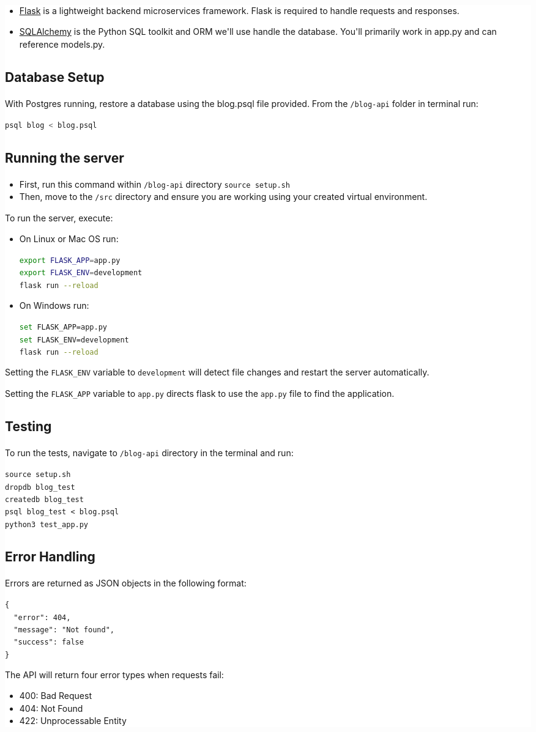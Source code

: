 - [Flask](http://flask.pocoo.org/)  is a lightweight backend microservices framework. Flask is required to handle requests and responses.

- [SQLAlchemy](https://www.sqlalchemy.org/) is the Python SQL toolkit and ORM we'll use handle the database. You'll primarily work in app.py and can reference models.py. 



## Database Setup
With Postgres running, restore a database using the blog.psql file provided. From the `/blog-api` folder in terminal run:
```bash
psql blog < blog.psql
```

## Running the server
- First, run this command within `/blog-api` directory
    `source setup.sh`
- Then, move to the `/src` directory and ensure you are working using your created virtual environment.

To run the server, execute:
- On Linux or Mac OS run:
    ```bash
    export FLASK_APP=app.py
    export FLASK_ENV=development
    flask run --reload
    ```
- On Windows run:
    ```bash
    set FLASK_APP=app.py
    set FLASK_ENV=development
    flask run --reload
    ```

Setting the `FLASK_ENV` variable to `development` will detect file changes and restart the server automatically.

Setting the `FLASK_APP` variable to `app.py` directs flask to use the `app.py` file to find the application. 


## Testing
To run the tests, navigate to `/blog-api` directory in the terminal and run:
```
source setup.sh
dropdb blog_test
createdb blog_test
psql blog_test < blog.psql
python3 test_app.py
```

## Error Handling
Errors are returned as JSON objects in the following format:
```
{
  "error": 404,
  "message": "Not found",
  "success": false
}
```
The API will return four error types when requests fail:
- 400: Bad Request
- 404: Not Found
- 422: Unprocessable Entity